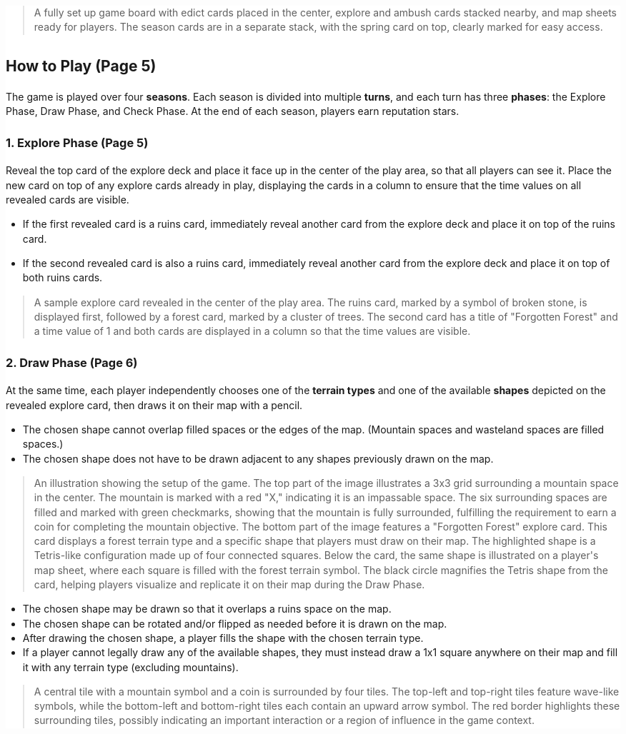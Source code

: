 > A fully set up game board with edict cards placed in the center, explore and ambush cards stacked nearby, and map sheets ready for players. The season cards are in a separate stack, with the spring card on top, clearly marked for easy access.

## How to Play (Page 5)

The game is played over four **seasons**. Each season is divided into multiple **turns**, and each turn has three **phases**: the Explore Phase, Draw Phase, and Check Phase. At the end of each season, players earn reputation stars.

### 1. Explore Phase (Page 5)

Reveal the top card of the explore deck and place it face up in the center of the play area, so that all players can see it. Place the new card on top of any explore cards already in play, displaying the cards in a column to ensure that the time values on all revealed cards are visible.

- If the first revealed card is a ruins card, immediately reveal another card from the explore deck and place it on top of the ruins card.

- If the second revealed card is also a ruins card, immediately reveal another card from the explore deck and place it on top of both ruins cards.

> A sample explore card revealed in the center of the play area. The ruins card, marked by a symbol of broken stone, is displayed first, followed by a forest card, marked by a cluster of trees. The second card has a title of "Forgotten Forest" and a time value of 1 and both cards are displayed in a column so that the time values are visible.

### 2. Draw Phase (Page 6)

At the same time, each player independently chooses one of the **terrain types** and one of the available **shapes** depicted on the revealed explore card, then draws it on their map with a pencil.

- The chosen shape cannot overlap filled spaces or the edges of the map. (Mountain spaces and wasteland spaces are filled spaces.)
- The chosen shape does not have to be drawn adjacent to any shapes previously drawn on the map.

> An illustration showing the setup of the game. The top part of the image illustrates a 3x3 grid surrounding a mountain space in the center. The mountain is marked with a red "X," indicating it is an impassable space. The six surrounding spaces are filled and marked with green checkmarks, showing that the mountain is fully surrounded, fulfilling the requirement to earn a coin for completing the mountain objective. The bottom part of the image features a "Forgotten Forest" explore card. This card displays a forest terrain type and a specific shape that players must draw on their map. The highlighted shape is a Tetris-like configuration made up of four connected squares. Below the card, the same shape is illustrated on a player's map sheet, where each square is filled with the forest terrain symbol. The black circle magnifies the Tetris shape from the card, helping players visualize and replicate it on their map during the Draw Phase.

- The chosen shape may be drawn so that it overlaps a ruins space on the map.
- The chosen shape can be rotated and/or flipped as needed before it is drawn on the map.
- After drawing the chosen shape, a player fills the shape with the chosen terrain type.
- If a player cannot legally draw any of the available shapes, they must instead draw a 1x1 square anywhere on their map and fill it with any terrain type (excluding mountains).

> A central tile with a mountain symbol and a coin is surrounded by four tiles. The top-left and top-right tiles feature wave-like symbols, while the bottom-left and bottom-right tiles each contain an upward arrow symbol. The red border highlights these surrounding tiles, possibly indicating an important interaction or a region of influence in the game context.
